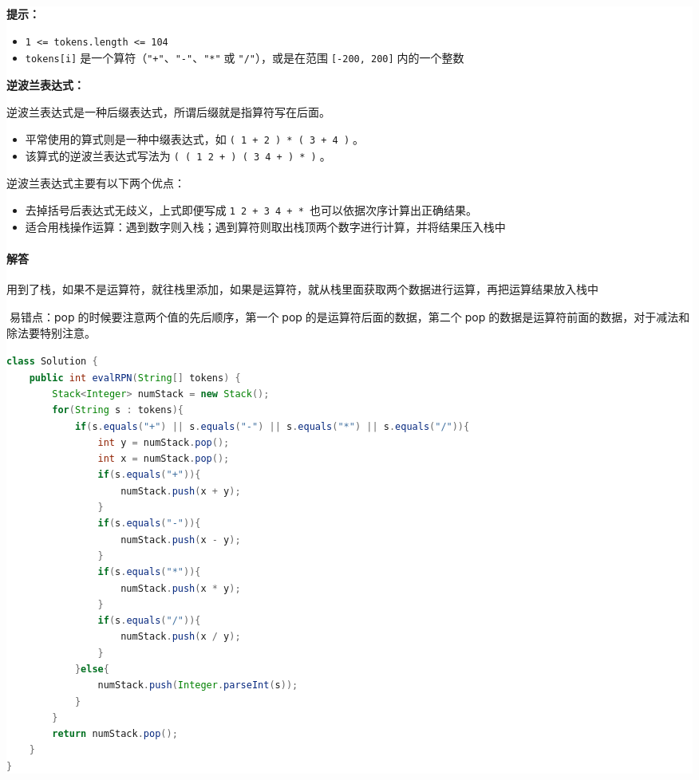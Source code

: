  

**提示：**

- `1 <= tokens.length <= 104`
- `tokens[i]` 是一个算符（`"+"`、`"-"`、`"*"` 或 `"/"`），或是在范围 `[-200, 200]` 内的一个整数

 

**逆波兰表达式：**

逆波兰表达式是一种后缀表达式，所谓后缀就是指算符写在后面。

- 平常使用的算式则是一种中缀表达式，如 `( 1 + 2 ) * ( 3 + 4 )` 。
- 该算式的逆波兰表达式写法为 `( ( 1 2 + ) ( 3 4 + ) * )` 。

逆波兰表达式主要有以下两个优点：

- 去掉括号后表达式无歧义，上式即便写成 `1 2 + 3 4 + * `也可以依据次序计算出正确结果。
- 适合用栈操作运算：遇到数字则入栈；遇到算符则取出栈顶两个数字进行计算，并将结果压入栈中



#### 解答

​	用到了栈，如果不是运算符，就往栈里添加，如果是运算符，就从栈里面获取两个数据进行运算，再把运算结果放入栈中

​	易错点：pop 的时候要注意两个值的先后顺序，第一个 pop 的是运算符后面的数据，第二个 pop 的数据是运算符前面的数据，对于减法和除法要特别注意。

````java
class Solution {
    public int evalRPN(String[] tokens) {
        Stack<Integer> numStack = new Stack();
        for(String s : tokens){
            if(s.equals("+") || s.equals("-") || s.equals("*") || s.equals("/")){
                int y = numStack.pop();
                int x = numStack.pop();
                if(s.equals("+")){
                    numStack.push(x + y);
                }
                if(s.equals("-")){
                    numStack.push(x - y);
                }
                if(s.equals("*")){
                    numStack.push(x * y);
                }
                if(s.equals("/")){
                    numStack.push(x / y);
                }
            }else{
                numStack.push(Integer.parseInt(s));
            }
        }
        return numStack.pop();
    }
}
````

